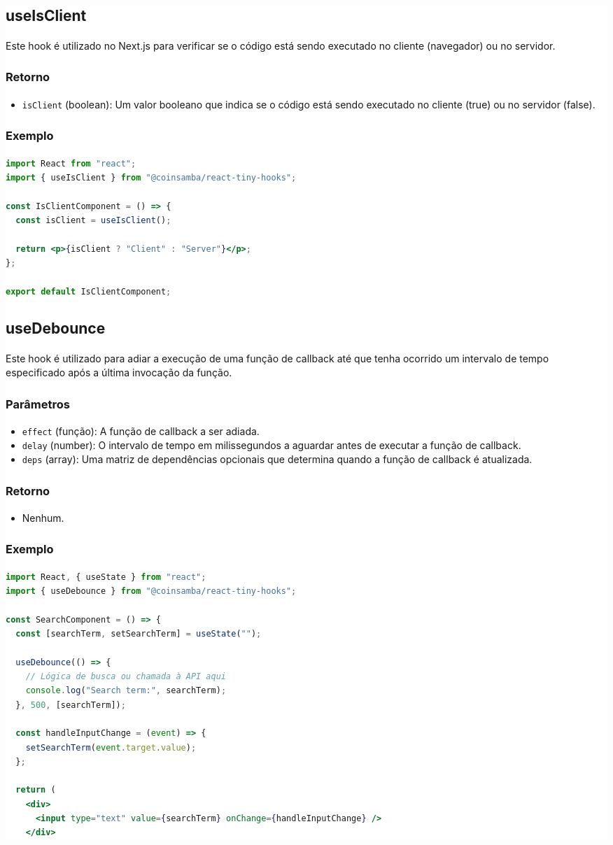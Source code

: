 ## useIsClient

Este hook é utilizado no Next.js para verificar se o código está sendo executado no cliente (navegador) ou no servidor.

### Retorno

- `isClient` (boolean): Um valor booleano que indica se o código está sendo executado no cliente (true) ou no servidor (false).

### Exemplo

```jsx
import React from "react";
import { useIsClient } from "@coinsamba/react-tiny-hooks";

const IsClientComponent = () => {
  const isClient = useIsClient();

  return <p>{isClient ? "Client" : "Server"}</p>;
};

export default IsClientComponent;
```

## useDebounce

Este hook é utilizado para adiar a execução de uma função de callback até que tenha ocorrido um intervalo de tempo especificado após a última invocação da função.

### Parâmetros

- `effect` (função): A função de callback a ser adiada.
- `delay` (number): O intervalo de tempo em milissegundos a aguardar antes de executar a função de callback.
- `deps` (array): Uma matriz de dependências opcionais que determina quando a função de callback é atualizada.

### Retorno

- Nenhum.

### Exemplo

```jsx
import React, { useState } from "react";
import { useDebounce } from "@coinsamba/react-tiny-hooks";

const SearchComponent = () => {
  const [searchTerm, setSearchTerm] = useState("");
  
  useDebounce(() => {
    // Lógica de busca ou chamada à API aqui
    console.log("Search term:", searchTerm);
  }, 500, [searchTerm]);

  const handleInputChange = (event) => {
    setSearchTerm(event.target.value);
  };

  return (
    <div>
      <input type="text" value={searchTerm} onChange={handleInputChange} />
    </div>
```